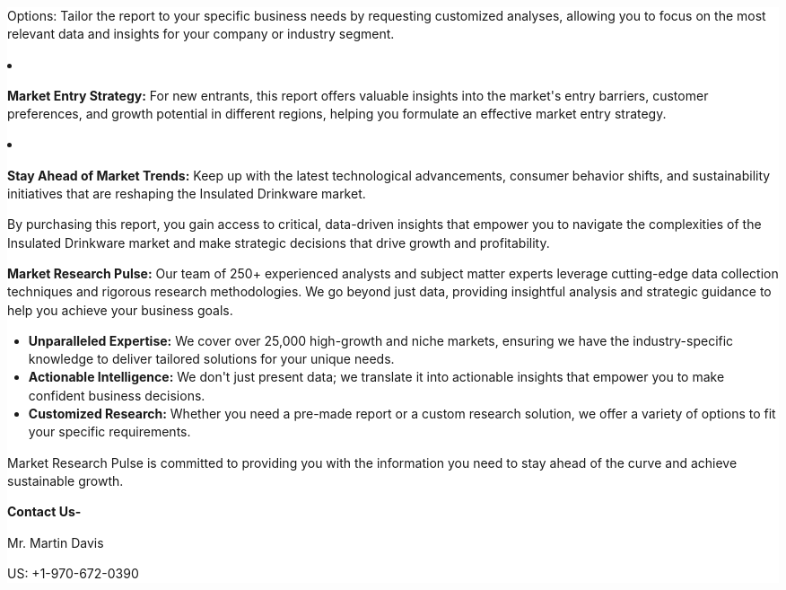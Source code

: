 Options:</strong> Tailor the report to your specific business needs by requesting customized analyses, allowing you to focus on the most relevant data and insights for your company or industry segment.</p></li><li><p><strong>Market Entry Strategy:</strong> For new entrants, this report offers valuable insights into the market's entry barriers, customer preferences, and growth potential in different regions, helping you formulate an effective market entry strategy.</p></li><li><p><strong>Stay Ahead of Market Trends:</strong> Keep up with the latest technological advancements, consumer behavior shifts, and sustainability initiatives that are reshaping the Insulated Drinkware market.</p></li></ol><p>By purchasing this report, you gain access to critical, data-driven insights that empower you to navigate the complexities of the Insulated Drinkware market and make strategic decisions that drive growth and profitability.</p><p><strong>Market Research Pulse:</strong>&nbsp;Our team of 250+ experienced analysts and subject matter experts leverage cutting-edge data collection techniques and rigorous research methodologies. We go beyond just data, providing insightful analysis and strategic guidance to help you achieve your business goals.</p><ul><li><strong>Unparalleled Expertise:</strong>&nbsp;We cover over 25,000 high-growth and niche markets, ensuring we have the industry-specific knowledge to deliver tailored solutions for your unique needs.</li><li><strong>Actionable Intelligence:</strong>&nbsp;We don't just present data; we translate it into actionable insights that empower you to make confident business decisions.</li><li><strong>Customized Research:</strong>&nbsp;Whether you need a pre-made report or a custom research solution, we offer a variety of options to fit your specific requirements.</li></ul><p>Market Research Pulse is committed to providing you with the information you need to stay ahead of the curve and achieve sustainable growth.</p><p><strong>Contact Us-</strong></p><p>Mr. Martin Davis</p><p>US: +1-970-672-0390</p>
